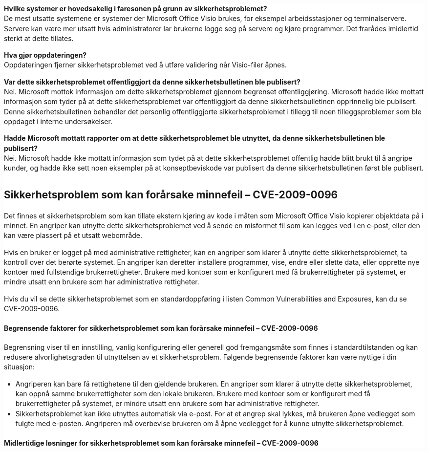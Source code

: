 **Hvilke systemer er hovedsakelig i faresonen på grunn av sikkerhetsproblemet?**    
De mest utsatte systemene er systemer der Microsoft Office Visio brukes, for eksempel arbeidsstasjoner og terminalservere. Servere kan være mer utsatt hvis administratorer lar brukerne logge seg på servere og kjøre programmer. Det frarådes imidlertid sterkt at dette tillates.

**Hva gjør oppdateringen?**    
Oppdateringen fjerner sikkerhetsproblemet ved å utføre validering når Visio-filer åpnes.

**Var dette sikkerhetsproblemet offentliggjort da denne sikkerhetsbulletinen ble publisert?**    
Nei. Microsoft mottok informasjon om dette sikkerhetsproblemet gjennom begrenset offentliggjøring. Microsoft hadde ikke mottatt informasjon som tyder på at dette sikkerhetsproblemet var offentliggjort da denne sikkerhetsbulletinen opprinnelig ble publisert. Denne sikkerhetsbulletinen behandler det personlig offentliggjorte sikkerhetsproblemet i tillegg til noen tilleggsproblemer som ble oppdaget i interne undersøkelser.

**Hadde Microsoft mottatt rapporter om at dette sikkerhetsproblemet ble utnyttet, da denne sikkerhetsbulletinen ble publisert?**    
Nei. Microsoft hadde ikke mottatt informasjon som tydet på at dette sikkerhetsproblemet offentlig hadde blitt brukt til å angripe kunder, og hadde ikke sett noen eksempler på at konseptbeviskode var publisert da denne sikkerhetsbulletinen først ble publisert.

## Sikkerhetsproblem som kan forårsake minnefeil – CVE-2009-0096

Det finnes et sikkerhetsproblem som kan tillate ekstern kjøring av kode i måten som Microsoft Office Visio kopierer objektdata på i minnet. En angriper kan utnytte dette sikkerhetsproblemet ved å sende en misformet fil som kan legges ved i en e-post, eller den kan være plassert på et utsatt webområde.

Hvis en bruker er logget på med administrative rettigheter, kan en angriper som klarer å utnytte dette sikkerhetsproblemet, ta kontroll over det berørte systemet. En angriper kan deretter installere programmer, vise, endre eller slette data, eller opprette nye kontoer med fullstendige brukerrettigheter. Brukere med kontoer som er konfigurert med få brukerrettigheter på systemet, er mindre utsatt enn brukere som har administrative rettigheter.

Hvis du vil se dette sikkerhetsproblemet som en standardoppføring i listen Common Vulnerabilities and Exposures, kan du se [CVE-2009-0096](http://www.cve.mitre.org/cgi-bin/cvename.cgi?name=cve-2009-0096).

#### Begrensende faktorer for sikkerhetsproblemet som kan forårsake minnefeil – CVE-2009-0096

Begrensning viser til en innstilling, vanlig konfigurering eller generell god fremgangsmåte som finnes i standardtilstanden og kan redusere alvorlighetsgraden til utnyttelsen av et sikkerhetsproblem. Følgende begrensende faktorer kan være nyttige i din situasjon:

  - Angriperen kan bare få rettighetene til den gjeldende brukeren. En angriper som klarer å utnytte dette sikkerhetsproblemet, kan oppnå samme brukerrettigheter som den lokale brukeren. Brukere med kontoer som er konfigurert med få brukerrettigheter på systemet, er mindre utsatt enn brukere som har administrative rettigheter.
  - Sikkerhetsproblemet kan ikke utnyttes automatisk via e-post. For at et angrep skal lykkes, må brukeren åpne vedlegget som fulgte med e-posten. Angriperen må overbevise brukeren om å åpne vedlegget for å kunne utnytte sikkerhetsproblemet.

#### Midlertidige løsninger for sikkerhetsproblemet som kan forårsake minnefeil – CVE-2009-0096
